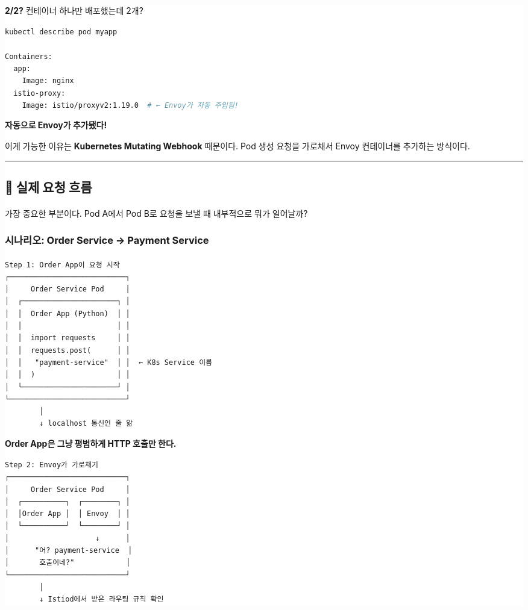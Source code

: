 **2/2?** 컨테이너 하나만 배포했는데 2개?

```bash
kubectl describe pod myapp

Containers:
  app:
    Image: nginx
  istio-proxy:
    Image: istio/proxyv2:1.19.0  # ← Envoy가 자동 주입됨!
```

**자동으로 Envoy가 추가됐다!**

이게 가능한 이유는 **Kubernetes Mutating Webhook** 때문이다. Pod 생성 요청을 가로채서 Envoy 컨테이너를 추가하는 방식이다.

---

## 🔄 실제 요청 흐름

가장 중요한 부분이다. Pod A에서 Pod B로 요청을 보낼 때 내부적으로 뭐가 일어날까?

### 시나리오: Order Service → Payment Service

```
Step 1: Order App이 요청 시작
┌───────────────────────────┐
│     Order Service Pod     │
│  ┌──────────────────────┐ │
│  │  Order App (Python)  │ │
│  │                      │ │
│  │  import requests     │ │
│  │  requests.post(      │ │
│  │   "payment-service"  │ │  ← K8s Service 이름
│  │  )                   │ │
│  └──────────────────────┘ │
└───────────────────────────┘
        │
        ↓ localhost 통신인 줄 앎
```

**Order App은 그냥 평범하게 HTTP 호출만 한다.**

```
Step 2: Envoy가 가로채기
┌───────────────────────────┐
│     Order Service Pod     │
│  ┌──────────┐  ┌────────┐ │
│  │Order App │  │ Envoy  │ │
│  └──────────┘  └────────┘ │
│                    ↓      │
│      "어? payment-service  │
│       호출이네?"            │
└───────────────────────────┘
        │
        ↓ Istiod에서 받은 라우팅 규칙 확인
```
